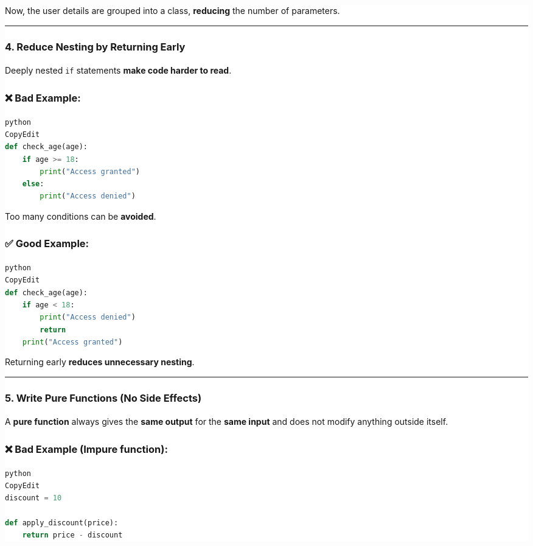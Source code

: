 Now, the user details are grouped into a class, **reducing** the number of parameters.

---

### 4. **Reduce Nesting by Returning Early**

Deeply nested `if` statements **make code harder to read**.

### ❌ Bad Example:

```python
python
CopyEdit
def check_age(age):
    if age >= 18:
        print("Access granted")
    else:
        print("Access denied")

```

Too many conditions can be **avoided**.

### ✅ Good Example:

```python
python
CopyEdit
def check_age(age):
    if age < 18:
        print("Access denied")
        return
    print("Access granted")

```

Returning early **reduces unnecessary nesting**.

---

### 5. **Write Pure Functions (No Side Effects)**

A **pure function** always gives the **same output** for the **same input** and does not modify anything outside itself.

### ❌ Bad Example (Impure function):

```python
python
CopyEdit
discount = 10

def apply_discount(price):
    return price - discount

```
